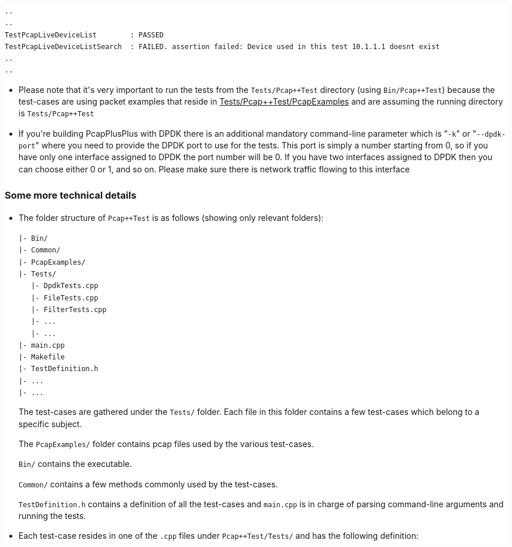   ```shell
  ..
  ..
  TestPcapLiveDeviceList        : PASSED
  TestPcapLiveDeviceListSearch  : FAILED. assertion failed: Device used in this test 10.1.1.1 doesnt exist
  ..
  ..
  ```

- Please note that it's very important to run the tests from the `Tests/Pcap++Test` directory (using `Bin/Pcap++Test`) because the test-cases are using packet examples that reside in [Tests/Pcap++Test/PcapExamples](https://github.com/seladb/PcapPlusPlus/tree/master/Tests/Pcap%2B%2BTest/PcapExamples) and are assuming the running directory is `Tests/Pcap++Test`

- If you're building PcapPlusPlus with DPDK there is an additional mandatory command-line parameter which is "`-k`" or "`--dpdk-port`" where you need to provide the DPDK port to use for the tests. This port is simply a number starting from 0, so if you have only one interface assigned to DPDK the port number will be 0. If you have two interfaces assigned to DPDK then you can choose either 0 or 1, and so on. Please make sure there is network traffic flowing to this interface


### Some more technical details

- The folder structure of `Pcap++Test` is as follows (showing only relevant folders):

  ```text
  |- Bin/
  |- Common/
  |- PcapExamples/
  |- Tests/
     |- DpdkTests.cpp
     |- FileTests.cpp
     |- FilterTests.cpp
     |- ...
     |- ...
  |- main.cpp
  |- Makefile
  |- TestDefinition.h
  |- ...
  |- ...
  ```

  The test-cases are gathered under the `Tests/` folder. Each file in this folder contains a few test-cases which belong to a specific subject. 
  
  The `PcapExamples/` folder contains pcap files used by the various test-cases.

  `Bin/` contains the executable.

  `Common/` contains a few methods commonly used by the test-cases. 

  `TestDefinition.h` contains a definition of all the test-cases and `main.cpp` is in charge of parsing command-line arguments and running the tests.

- Each test-case resides in one of the `.cpp` files under `Pcap++Test/Tests/` and has the following definition:
